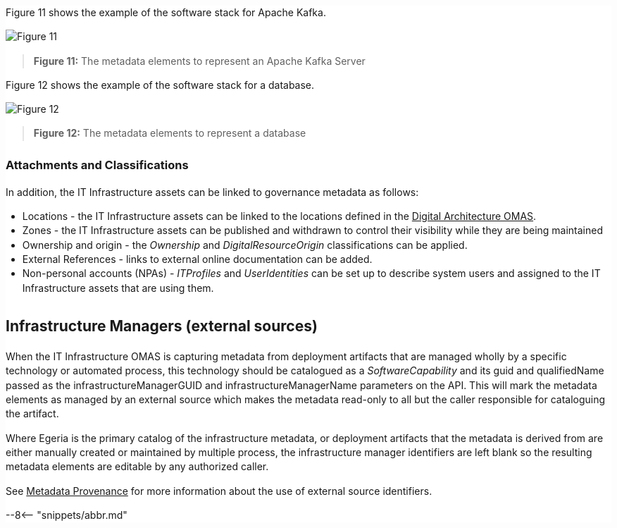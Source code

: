 Figure 11 shows the example of the software stack for Apache Kafka.

![Figure 11](kafka-software-stack.svg)
> **Figure 11:** The metadata elements to represent an Apache Kafka Server


Figure 12 shows the example of the software stack for a database.

![Figure 12](database-software-stack.svg)
> **Figure 12:** The metadata elements to represent a database


### Attachments and Classifications

In addition, the IT Infrastructure assets can be linked to governance metadata as follows:

* Locations - the IT Infrastructure assets can be linked to the locations defined in the [Digital Architecture OMAS](/services/omas/digital-architecture/overview).
* Zones - the IT Infrastructure assets can be published and withdrawn to control their visibility while they are being maintained
* Ownership and origin - the *Ownership* and *DigitalResourceOrigin* classifications can be applied.
* External References - links to external online documentation can be added.
* Non-personal accounts (NPAs) - *ITProfiles* and *UserIdentities* can be set up to describe system users and assigned to the IT Infrastructure assets that are using them.

## Infrastructure Managers (external sources)

When the IT Infrastructure OMAS is capturing metadata from deployment artifacts that are managed wholly by a specific technology or automated process, this technology should be catalogued as a *SoftwareCapability* and its guid and qualifiedName passed as the infrastructureManagerGUID and infrastructureManagerName parameters on the API.  This will mark the metadata elements as managed by an external source which makes the metadata read-only to all but the caller responsible for cataloguing the artifact.

Where Egeria is the primary catalog of the infrastructure metadata, or deployment artifacts that the metadata is derived from are either manually created or maintained by multiple process, the infrastructure manager identifiers are left blank so the resulting metadata elements are editable by any authorized caller.

See [Metadata Provenance](/features/metadata-provenance/overview)
for more information about the use of external source identifiers.


--8<-- "snippets/abbr.md"
